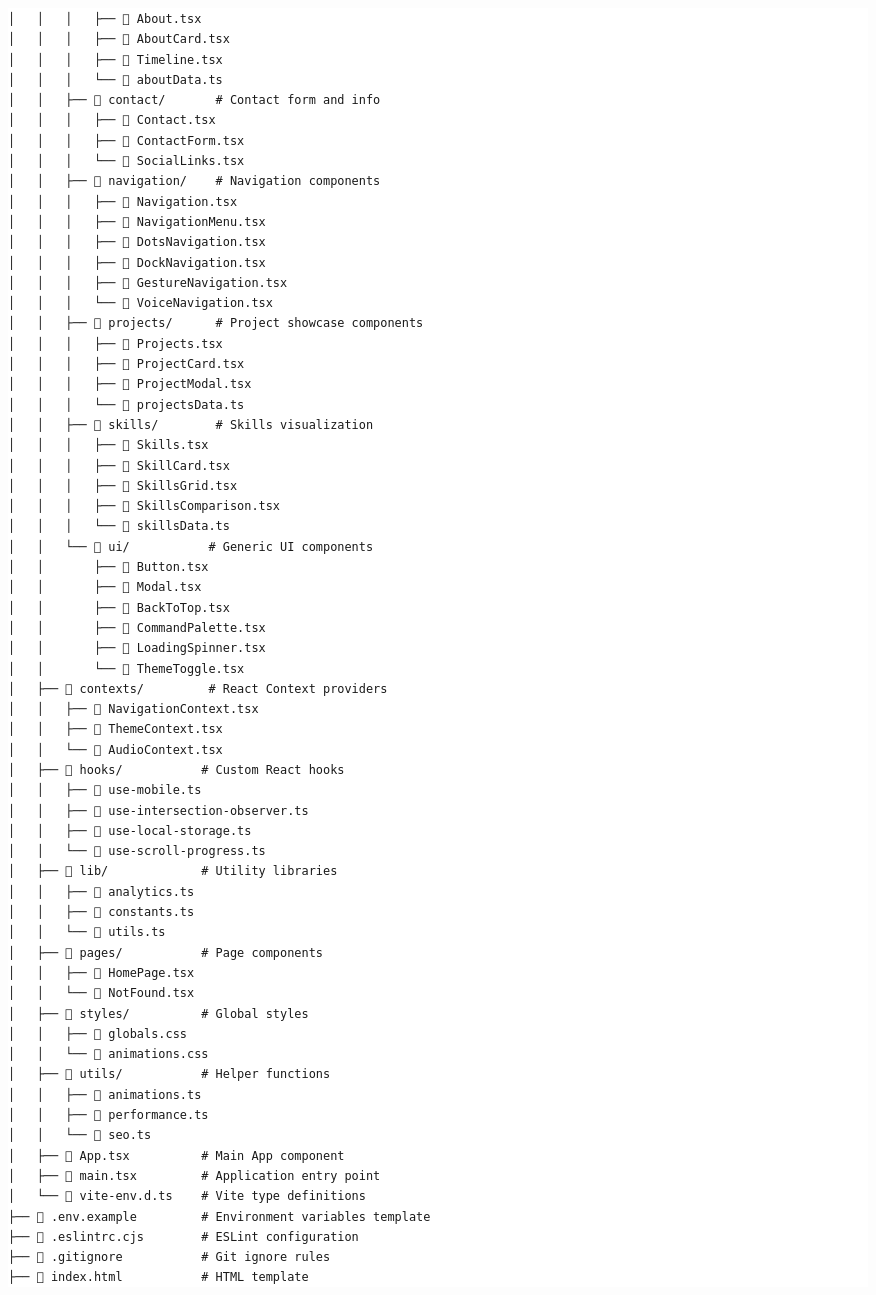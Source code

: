 ```
│   │   │   ├── 📄 About.tsx
│   │   │   ├── 📄 AboutCard.tsx
│   │   │   ├── 📄 Timeline.tsx
│   │   │   └── 📄 aboutData.ts
│   │   ├── 📁 contact/       # Contact form and info
│   │   │   ├── 📄 Contact.tsx
│   │   │   ├── 📄 ContactForm.tsx
│   │   │   └── 📄 SocialLinks.tsx
│   │   ├── 📁 navigation/    # Navigation components
│   │   │   ├── 📄 Navigation.tsx
│   │   │   ├── 📄 NavigationMenu.tsx
│   │   │   ├── 📄 DotsNavigation.tsx
│   │   │   ├── 📄 DockNavigation.tsx
│   │   │   ├── 📄 GestureNavigation.tsx
│   │   │   └── 📄 VoiceNavigation.tsx
│   │   ├── 📁 projects/      # Project showcase components
│   │   │   ├── 📄 Projects.tsx
│   │   │   ├── 📄 ProjectCard.tsx
│   │   │   ├── 📄 ProjectModal.tsx
│   │   │   └── 📄 projectsData.ts
│   │   ├── 📁 skills/        # Skills visualization
│   │   │   ├── 📄 Skills.tsx
│   │   │   ├── 📄 SkillCard.tsx
│   │   │   ├── 📄 SkillsGrid.tsx
│   │   │   ├── 📄 SkillsComparison.tsx
│   │   │   └── 📄 skillsData.ts
│   │   └── 📁 ui/           # Generic UI components
│   │       ├── 📄 Button.tsx
│   │       ├── 📄 Modal.tsx
│   │       ├── 📄 BackToTop.tsx
│   │       ├── 📄 CommandPalette.tsx
│   │       ├── 📄 LoadingSpinner.tsx
│   │       └── 📄 ThemeToggle.tsx
│   ├── 📁 contexts/         # React Context providers
│   │   ├── 📄 NavigationContext.tsx
│   │   ├── 📄 ThemeContext.tsx
│   │   └── 📄 AudioContext.tsx
│   ├── 📁 hooks/           # Custom React hooks
│   │   ├── 📄 use-mobile.ts
│   │   ├── 📄 use-intersection-observer.ts
│   │   ├── 📄 use-local-storage.ts
│   │   └── 📄 use-scroll-progress.ts
│   ├── 📁 lib/             # Utility libraries
│   │   ├── 📄 analytics.ts
│   │   ├── 📄 constants.ts
│   │   └── 📄 utils.ts
│   ├── 📁 pages/           # Page components
│   │   ├── 📄 HomePage.tsx
│   │   └── 📄 NotFound.tsx
│   ├── 📁 styles/          # Global styles
│   │   ├── 📄 globals.css
│   │   └── 📄 animations.css
│   ├── 📁 utils/           # Helper functions
│   │   ├── 📄 animations.ts
│   │   ├── 📄 performance.ts
│   │   └── 📄 seo.ts
│   ├── 📄 App.tsx          # Main App component
│   ├── 📄 main.tsx         # Application entry point
│   └── 📄 vite-env.d.ts    # Vite type definitions
├── 📄 .env.example         # Environment variables template
├── 📄 .eslintrc.cjs        # ESLint configuration
├── 📄 .gitignore           # Git ignore rules
├── 📄 index.html           # HTML template
```